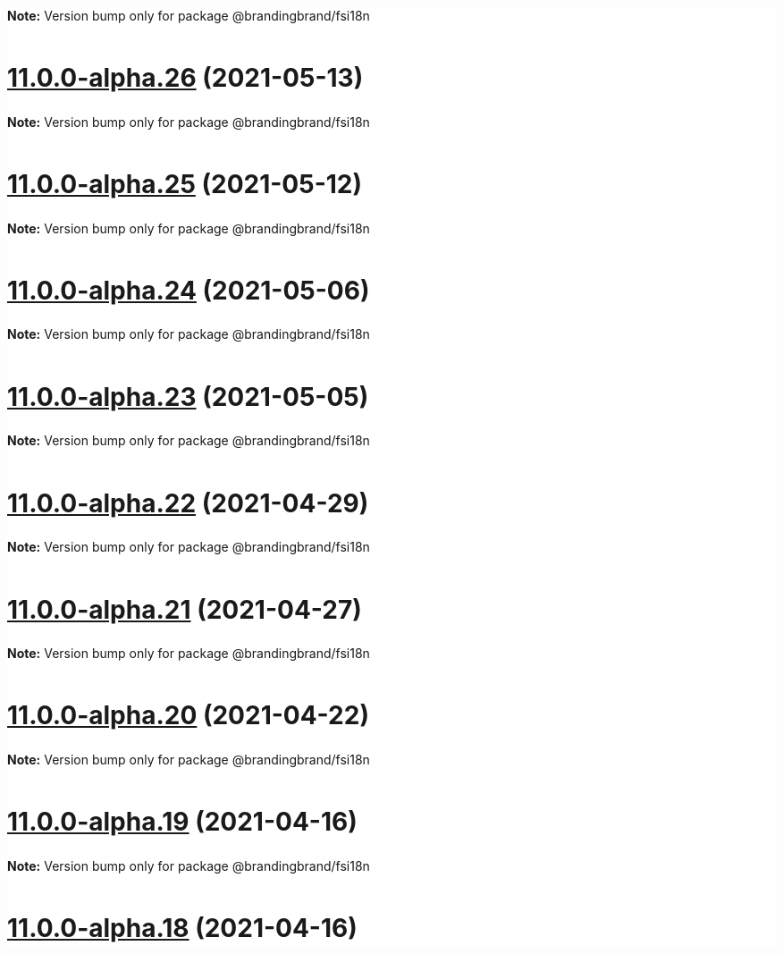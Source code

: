 **Note:** Version bump only for package @brandingbrand/fsi18n

# [11.0.0-alpha.26](https://github.com/brandingbrand/flagship/compare/v11.0.0-alpha.25...v11.0.0-alpha.26) (2021-05-13)

**Note:** Version bump only for package @brandingbrand/fsi18n

# [11.0.0-alpha.25](https://github.com/brandingbrand/flagship/compare/v11.0.0-alpha.24...v11.0.0-alpha.25) (2021-05-12)

**Note:** Version bump only for package @brandingbrand/fsi18n

# [11.0.0-alpha.24](https://github.com/brandingbrand/flagship/compare/v11.0.0-alpha.23...v11.0.0-alpha.24) (2021-05-06)

**Note:** Version bump only for package @brandingbrand/fsi18n

# [11.0.0-alpha.23](https://github.com/brandingbrand/flagship/compare/v11.0.0-alpha.22...v11.0.0-alpha.23) (2021-05-05)

**Note:** Version bump only for package @brandingbrand/fsi18n

# [11.0.0-alpha.22](https://github.com/brandingbrand/flagship/compare/v11.0.0-alpha.21...v11.0.0-alpha.22) (2021-04-29)

**Note:** Version bump only for package @brandingbrand/fsi18n

# [11.0.0-alpha.21](https://github.com/brandingbrand/flagship/compare/v11.0.0-alpha.20...v11.0.0-alpha.21) (2021-04-27)

**Note:** Version bump only for package @brandingbrand/fsi18n

# [11.0.0-alpha.20](https://github.com/brandingbrand/flagship/compare/v11.0.0-alpha.19...v11.0.0-alpha.20) (2021-04-22)

**Note:** Version bump only for package @brandingbrand/fsi18n

# [11.0.0-alpha.19](https://github.com/brandingbrand/flagship/compare/v11.0.0-alpha.18...v11.0.0-alpha.19) (2021-04-16)

**Note:** Version bump only for package @brandingbrand/fsi18n

# [11.0.0-alpha.18](https://github.com/brandingbrand/flagship/compare/v11.0.0-alpha.17...v11.0.0-alpha.18) (2021-04-16)
